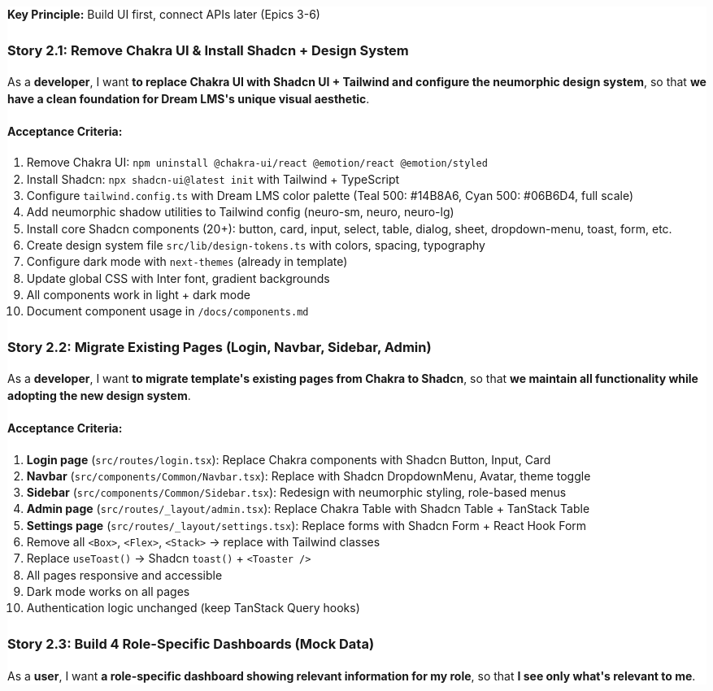 **Key Principle:** Build UI first, connect APIs later (Epics 3-6)

### Story 2.1: Remove Chakra UI & Install Shadcn + Design System

As a **developer**,
I want **to replace Chakra UI with Shadcn UI + Tailwind and configure the neumorphic design system**,
so that **we have a clean foundation for Dream LMS's unique visual aesthetic**.

#### Acceptance Criteria:

1. Remove Chakra UI: `npm uninstall @chakra-ui/react @emotion/react @emotion/styled`
2. Install Shadcn: `npx shadcn-ui@latest init` with Tailwind + TypeScript
3. Configure `tailwind.config.ts` with Dream LMS color palette (Teal 500: #14B8A6, Cyan 500: #06B6D4, full scale)
4. Add neumorphic shadow utilities to Tailwind config (neuro-sm, neuro, neuro-lg)
5. Install core Shadcn components (20+): button, card, input, select, table, dialog, sheet, dropdown-menu, toast, form, etc.
6. Create design system file `src/lib/design-tokens.ts` with colors, spacing, typography
7. Configure dark mode with `next-themes` (already in template)
8. Update global CSS with Inter font, gradient backgrounds
9. All components work in light + dark mode
10. Document component usage in `/docs/components.md`

### Story 2.2: Migrate Existing Pages (Login, Navbar, Sidebar, Admin)

As a **developer**,
I want **to migrate template's existing pages from Chakra to Shadcn**,
so that **we maintain all functionality while adopting the new design system**.

#### Acceptance Criteria:

1. **Login page** (`src/routes/login.tsx`): Replace Chakra components with Shadcn Button, Input, Card
2. **Navbar** (`src/components/Common/Navbar.tsx`): Replace with Shadcn DropdownMenu, Avatar, theme toggle
3. **Sidebar** (`src/components/Common/Sidebar.tsx`): Redesign with neumorphic styling, role-based menus
4. **Admin page** (`src/routes/_layout/admin.tsx`): Replace Chakra Table with Shadcn Table + TanStack Table
5. **Settings page** (`src/routes/_layout/settings.tsx`): Replace forms with Shadcn Form + React Hook Form
6. Remove all `<Box>`, `<Flex>`, `<Stack>` → replace with Tailwind classes
7. Replace `useToast()` → Shadcn `toast()` + `<Toaster />`
8. All pages responsive and accessible
9. Dark mode works on all pages
10. Authentication logic unchanged (keep TanStack Query hooks)

### Story 2.3: Build 4 Role-Specific Dashboards (Mock Data)

As a **user**,
I want **a role-specific dashboard showing relevant information for my role**,
so that **I see only what's relevant to me**.
